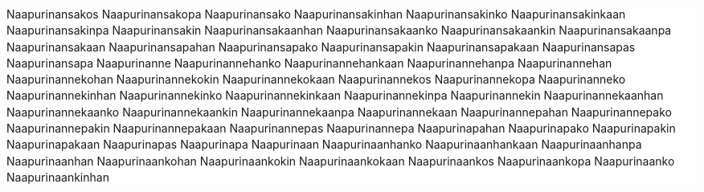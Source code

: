 Naapurinansakos
Naapurinansakopa
Naapurinansako
Naapurinansakinhan
Naapurinansakinko
Naapurinansakinkaan
Naapurinansakinpa
Naapurinansakin
Naapurinansakaanhan
Naapurinansakaanko
Naapurinansakaankin
Naapurinansakaanpa
Naapurinansakaan
Naapurinansapahan
Naapurinansapako
Naapurinansapakin
Naapurinansapakaan
Naapurinansapas
Naapurinansapa
Naapurinanne
Naapurinannehanko
Naapurinannehankaan
Naapurinannehanpa
Naapurinannehan
Naapurinannekohan
Naapurinannekokin
Naapurinannekokaan
Naapurinannekos
Naapurinannekopa
Naapurinanneko
Naapurinannekinhan
Naapurinannekinko
Naapurinannekinkaan
Naapurinannekinpa
Naapurinannekin
Naapurinannekaanhan
Naapurinannekaanko
Naapurinannekaankin
Naapurinannekaanpa
Naapurinannekaan
Naapurinannepahan
Naapurinannepako
Naapurinannepakin
Naapurinannepakaan
Naapurinannepas
Naapurinannepa
Naapurinapahan
Naapurinapako
Naapurinapakin
Naapurinapakaan
Naapurinapas
Naapurinapa
Naapurinaan
Naapurinaanhanko
Naapurinaanhankaan
Naapurinaanhanpa
Naapurinaanhan
Naapurinaankohan
Naapurinaankokin
Naapurinaankokaan
Naapurinaankos
Naapurinaankopa
Naapurinaanko
Naapurinaankinhan